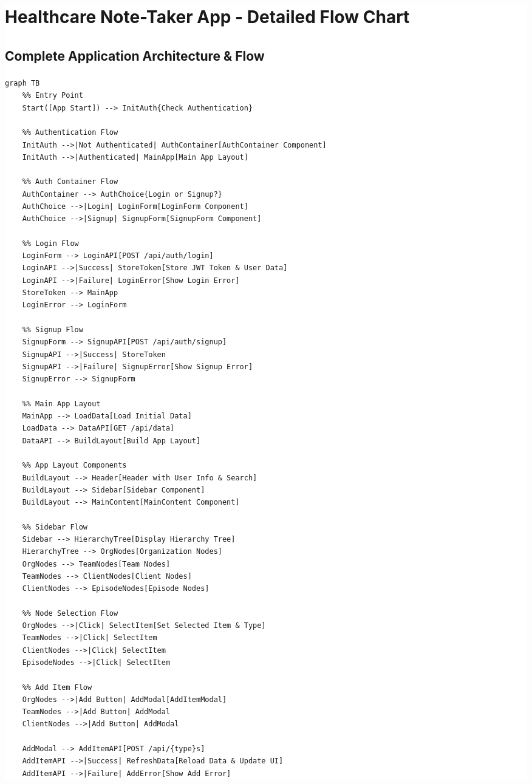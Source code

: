 # Healthcare Note-Taker App - Detailed Flow Chart

## Complete Application Architecture & Flow

```mermaid
graph TB
    %% Entry Point
    Start([App Start]) --> InitAuth{Check Authentication}
    
    %% Authentication Flow
    InitAuth -->|Not Authenticated| AuthContainer[AuthContainer Component]
    InitAuth -->|Authenticated| MainApp[Main App Layout]
    
    %% Auth Container Flow
    AuthContainer --> AuthChoice{Login or Signup?}
    AuthChoice -->|Login| LoginForm[LoginForm Component]
    AuthChoice -->|Signup| SignupForm[SignupForm Component]
    
    %% Login Flow
    LoginForm --> LoginAPI[POST /api/auth/login]
    LoginAPI -->|Success| StoreToken[Store JWT Token & User Data]
    LoginAPI -->|Failure| LoginError[Show Login Error]
    StoreToken --> MainApp
    LoginError --> LoginForm
    
    %% Signup Flow
    SignupForm --> SignupAPI[POST /api/auth/signup]
    SignupAPI -->|Success| StoreToken
    SignupAPI -->|Failure| SignupError[Show Signup Error]
    SignupError --> SignupForm
    
    %% Main App Layout
    MainApp --> LoadData[Load Initial Data]
    LoadData --> DataAPI[GET /api/data]
    DataAPI --> BuildLayout[Build App Layout]
    
    %% App Layout Components
    BuildLayout --> Header[Header with User Info & Search]
    BuildLayout --> Sidebar[Sidebar Component]
    BuildLayout --> MainContent[MainContent Component]
    
    %% Sidebar Flow
    Sidebar --> HierarchyTree[Display Hierarchy Tree]
    HierarchyTree --> OrgNodes[Organization Nodes]
    OrgNodes --> TeamNodes[Team Nodes]
    TeamNodes --> ClientNodes[Client Nodes]
    ClientNodes --> EpisodeNodes[Episode Nodes]
    
    %% Node Selection Flow
    OrgNodes -->|Click| SelectItem[Set Selected Item & Type]
    TeamNodes -->|Click| SelectItem
    ClientNodes -->|Click| SelectItem
    EpisodeNodes -->|Click| SelectItem
    
    %% Add Item Flow
    OrgNodes -->|Add Button| AddModal[AddItemModal]
    TeamNodes -->|Add Button| AddModal
    ClientNodes -->|Add Button| AddModal
    
    AddModal --> AddItemAPI[POST /api/{type}s]
    AddItemAPI -->|Success| RefreshData[Reload Data & Update UI]
    AddItemAPI -->|Failure| AddError[Show Add Error]
```